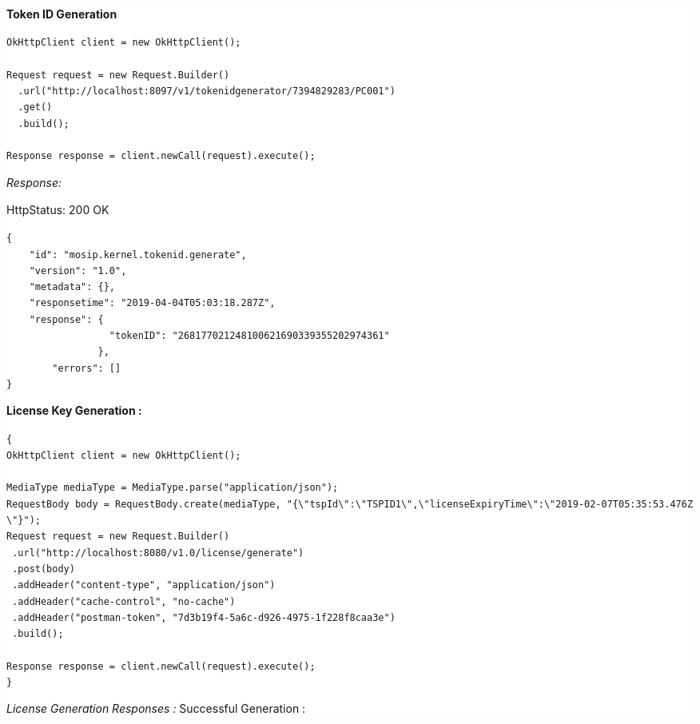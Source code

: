   **Token ID Generation**
  
  
```
OkHttpClient client = new OkHttpClient();

Request request = new Request.Builder()
  .url("http://localhost:8097/v1/tokenidgenerator/7394829283/PC001")
  .get()
  .build();

Response response = client.newCall(request).execute();
```


  *Response:*
  
  HttpStatus: 200 OK
  
```
{
	"id": "mosip.kernel.tokenid.generate",
	"version": "1.0",
	"metadata": {},
	"responsetime": "2019-04-04T05:03:18.287Z",
	"response": {
                  "tokenID": "268177021248100621690339355202974361"
                },
        "errors": []
}
```

 
 **License Key Generation :**
 
 ```
{ 
OkHttpClient client = new OkHttpClient();

MediaType mediaType = MediaType.parse("application/json");
RequestBody body = RequestBody.create(mediaType, "{\"tspId\":\"TSPID1\",\"licenseExpiryTime\":\"2019-02-07T05:35:53.476Z\"}");
Request request = new Request.Builder()
  .url("http://localhost:8080/v1.0/license/generate")
  .post(body)
  .addHeader("content-type", "application/json")
  .addHeader("cache-control", "no-cache")
  .addHeader("postman-token", "7d3b19f4-5a6c-d926-4975-1f228f8caa3e")
  .build();

Response response = client.newCall(request).execute();
}
 ```
 
*License Generation Responses :*
Successful Generation :
